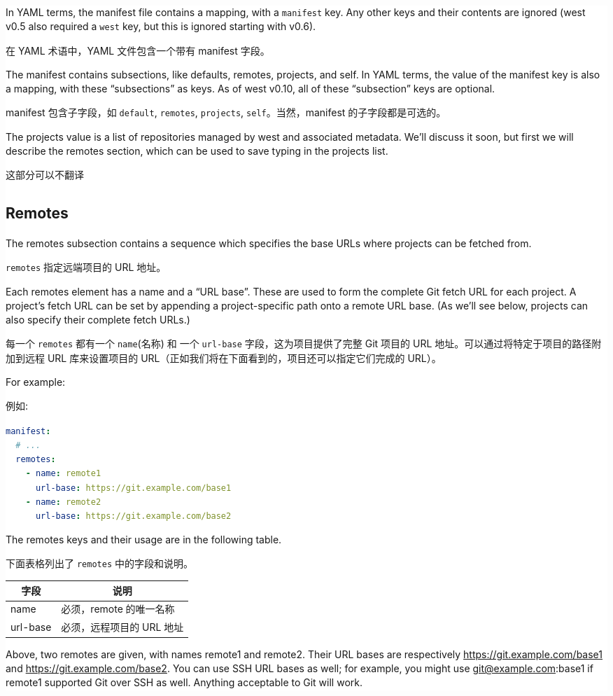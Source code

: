 In YAML terms, the manifest file contains a mapping, with a `manifest` key. Any other keys and their contents are ignored (west v0.5 also required a `west` key, but this is ignored starting with v0.6).

在 YAML 术语中，YAML 文件包含一个带有 manifest 字段。

The manifest contains subsections, like defaults, remotes, projects, and self. In YAML terms, the value of the manifest key is also a mapping, with these “subsections” as keys. As of west v0.10, all of these “subsection” keys are optional.

manifest 包含子字段，如 `default`, `remotes`, `projects`, `self`。当然，manifest 的子字段都是可选的。

The projects value is a list of repositories managed by west and associated metadata. We’ll discuss it soon, but first we will describe the remotes section, which can be used to save typing in the projects list.

这部分可以不翻译

## Remotes 

The remotes subsection contains a sequence which specifies the base URLs where projects can be fetched from.

`remotes` 指定远端项目的 URL 地址。

Each remotes element has a name and a “URL base”. These are used to form the complete Git fetch URL for each project. A project’s fetch URL can be set by appending a project-specific path onto a remote URL base. (As we’ll see below, projects can also specify their complete fetch URLs.)

每一个 `remotes` 都有一个 `name`(名称) 和 一个 `url-base` 字段，这为项目提供了完整 Git 项目的 URL 地址。可以通过将特定于项目的路径附加到远程 URL 库来设置项目的 URL（正如我们将在下面看到的，项目还可以指定它们完成的 URL）。

For example:

例如:

```YAML
manifest:
  # ...
  remotes:
    - name: remote1
      url-base: https://git.example.com/base1
    - name: remote2
      url-base: https://git.example.com/base2
```

The remotes keys and their usage are in the following table.

下面表格列出了 `remotes` 中的字段和说明。

| 字段 | 说明 |
| ---- | ------ |
| name | 必须，remote 的唯一名称   |
| url-base | 必须，远程项目的 URL 地址 |

Above, two remotes are given, with names remote1 and remote2. Their URL bases are respectively https://git.example.com/base1 and https://git.example.com/base2. You can use SSH URL bases as well; for example, you might use git@example.com:base1 if remote1 supported Git over SSH as well. Anything acceptable to Git will work.
